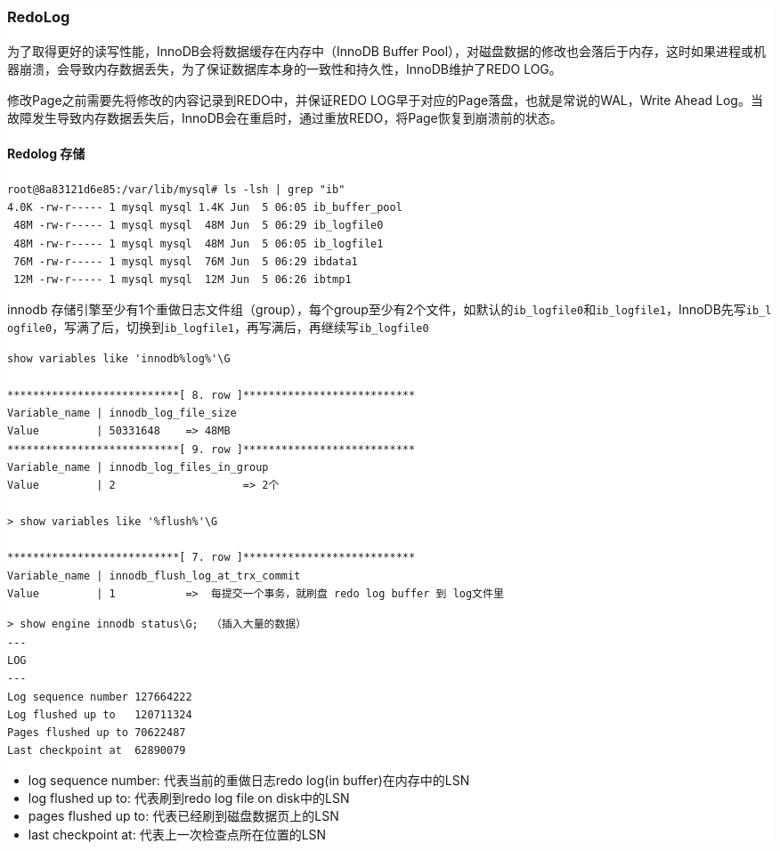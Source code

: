 
### RedoLog

为了取得更好的读写性能，InnoDB会将数据缓存在内存中（InnoDB Buffer Pool），对磁盘数据的修改也会落后于内存，这时如果进程或机器崩溃，会导致内存数据丢失，为了保证数据库本身的一致性和持久性，InnoDB维护了REDO LOG。

修改Page之前需要先将修改的内容记录到REDO中，并保证REDO LOG早于对应的Page落盘，也就是常说的WAL，Write Ahead Log。当故障发生导致内存数据丢失后，InnoDB会在重启时，通过重放REDO，将Page恢复到崩溃前的状态。


#### Redolog 存储

```
root@8a83121d6e85:/var/lib/mysql# ls -lsh | grep "ib"
4.0K -rw-r----- 1 mysql mysql 1.4K Jun  5 06:05 ib_buffer_pool
 48M -rw-r----- 1 mysql mysql  48M Jun  5 06:29 ib_logfile0
 48M -rw-r----- 1 mysql mysql  48M Jun  5 06:05 ib_logfile1
 76M -rw-r----- 1 mysql mysql  76M Jun  5 06:29 ibdata1
 12M -rw-r----- 1 mysql mysql  12M Jun  5 06:26 ibtmp1
```

innodb 存储引擎至少有1个重做日志文件组（group），每个group至少有2个文件，如默认的`ib_logfile0`和`ib_logfile1`，InnoDB先写`ib_logfile0`，写满了后，切换到`ib_logfile1`，再写满后，再继续写`ib_logfile0`

```
show variables like 'innodb%log%'\G

***************************[ 8. row ]***************************
Variable_name | innodb_log_file_size
Value         | 50331648    => 48MB
***************************[ 9. row ]***************************
Variable_name | innodb_log_files_in_group
Value         | 2                    => 2个

> show variables like '%flush%'\G

***************************[ 7. row ]***************************
Variable_name | innodb_flush_log_at_trx_commit
Value         | 1           =>  每提交一个事务，就刷盘 redo log buffer 到 log文件里
```

```
> show engine innodb status\G;  （插入大量的数据）
---
LOG
---
Log sequence number 127664222
Log flushed up to   120711324
Pages flushed up to 70622487
Last checkpoint at  62890079
```

- log sequence number: 代表当前的重做日志redo log(in buffer)在内存中的LSN
- log flushed up to: 代表刷到redo log file on disk中的LSN
- pages flushed up to: 代表已经刷到磁盘数据页上的LSN
- last checkpoint at: 代表上一次检查点所在位置的LSN
